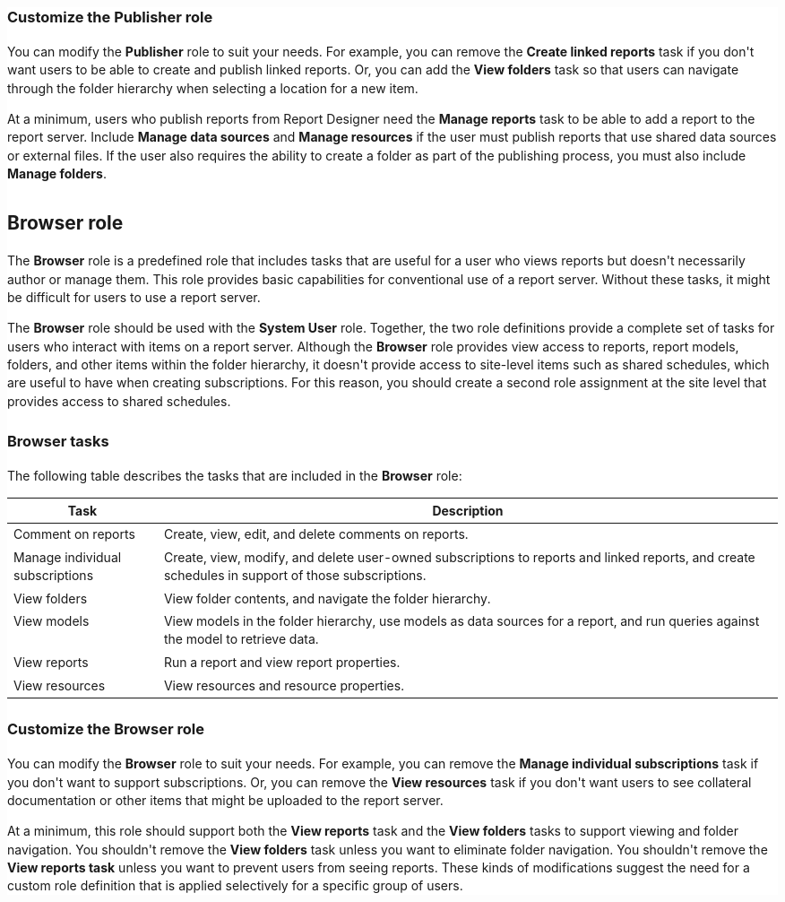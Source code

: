   
### Customize the Publisher role  

You can modify the **Publisher** role to suit your needs. For example, you can remove the **Create linked reports** task if you don't want users to be able to create and publish linked reports. Or, you can add the **View folders** task so that users can navigate through the folder hierarchy when selecting a location for a new item.  
  
At a minimum, users who publish reports from Report Designer need the **Manage reports** task to be able to add a report to the report server. Include **Manage data sources** and **Manage resources** if the user must publish reports that use shared data sources or external files. If the user also requires the ability to create a folder as part of the publishing process, you must also include **Manage folders**.  
  
## <a name="bkmk_browser"></a> Browser role  

The **Browser** role is a predefined role that includes tasks that are useful for a user who views reports but doesn't necessarily author or manage them. This role provides basic capabilities for conventional use of a report server. Without these tasks, it might be difficult for users to use a report server.  
  
The **Browser** role should be used with the **System User** role. Together, the two role definitions provide a complete set of tasks for users who interact with items on a report server. Although the **Browser** role provides view access to reports, report models, folders, and other items within the folder hierarchy, it doesn't provide access to site-level items such as shared schedules, which are useful to have when creating subscriptions. For this reason, you should create a second role assignment at the site level that provides access to shared schedules.  
  
### Browser tasks  

The following table describes the tasks that are included in the **Browser** role:  
  
|Task|Description|  
|----------|-----------------|  
|Comment on reports|Create, view, edit, and delete comments on reports.|
|Manage individual subscriptions|Create, view, modify, and delete user-owned subscriptions to reports and linked reports, and create schedules in support of those subscriptions.|
|View folders|View folder contents, and navigate the folder hierarchy.|
|View models|View models in the folder hierarchy, use models as data sources for a report, and run queries against the model to retrieve data.|
|View reports|Run a report and view report properties.|  
|View resources|View resources and resource properties.|  

### Customize the Browser role  

You can modify the **Browser** role to suit your needs. For example, you can remove the **Manage individual subscriptions** task if you don't want to support subscriptions. Or, you can remove the **View resources** task if you don't want users to see collateral documentation or other items that might be uploaded to the report server.  
  
At a minimum, this role should support both the **View reports** task and the **View folders** tasks to support viewing and folder navigation. You shouldn't remove the **View folders** task unless you want to eliminate folder navigation. You shouldn't remove the **View reports task** unless you want to prevent users from seeing reports. These kinds of modifications suggest the need for a custom role definition that is applied selectively for a specific group of users.  
  
